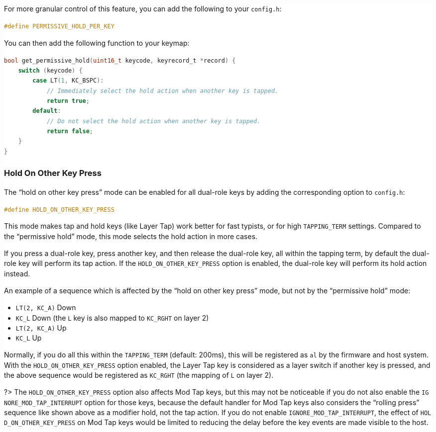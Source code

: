 For more granular control of this feature, you can add the following to your `config.h`:

```c
#define PERMISSIVE_HOLD_PER_KEY
```

You can then add the following function to your keymap:

```c
bool get_permissive_hold(uint16_t keycode, keyrecord_t *record) {
    switch (keycode) {
        case LT(1, KC_BSPC):
            // Immediately select the hold action when another key is tapped.
            return true;
        default:
            // Do not select the hold action when another key is tapped.
            return false;
    }
}
```

### Hold On Other Key Press

The “hold on other key press” mode can be enabled for all dual-role keys by adding the corresponding option to `config.h`:

```c
#define HOLD_ON_OTHER_KEY_PRESS
```

This mode makes tap and hold keys (like Layer Tap) work better for fast typists, or for high `TAPPING_TERM` settings. Compared to the “permissive hold” mode, this mode selects the hold action in more cases.

If you press a dual-role key, press another key, and then release the dual-role key, all within the tapping term, by default the dual-role key will perform its tap action. If the `HOLD_ON_OTHER_KEY_PRESS` option is enabled, the dual-role key will perform its hold action instead.

An example of a sequence which is affected by the “hold on other key press” mode, but not by the “permissive hold” mode:

-   `LT(2, KC_A)` Down
-   `KC_L` Down (the `L` key is also mapped to `KC_RGHT` on layer 2)
-   `LT(2, KC_A)` Up
-   `KC_L` Up

Normally, if you do all this within the `TAPPING_TERM` (default: 200ms), this will be registered as `al` by the firmware and host system. With the `HOLD_ON_OTHER_KEY_PRESS` option enabled, the Layer Tap key is considered as a layer switch if another key is pressed, and the above sequence would be registered as `KC_RGHT` (the mapping of `L` on layer 2).

?> The `HOLD_ON_OTHER_KEY_PRESS` option also affects Mod Tap keys, but this may not be noticeable if you do not also enable the `IGNORE_MOD_TAP_INTERRUPT` option for those keys, because the default handler for Mod Tap keys also considers the “rolling press” sequence like shown above as a modifier hold, not the tap action. If you do not enable `IGNORE_MOD_TAP_INTERRUPT`, the effect of `HOLD_ON_OTHER_KEY_PRESS` on Mod Tap keys would be limited to reducing the delay before the key events are made visible to the host.
